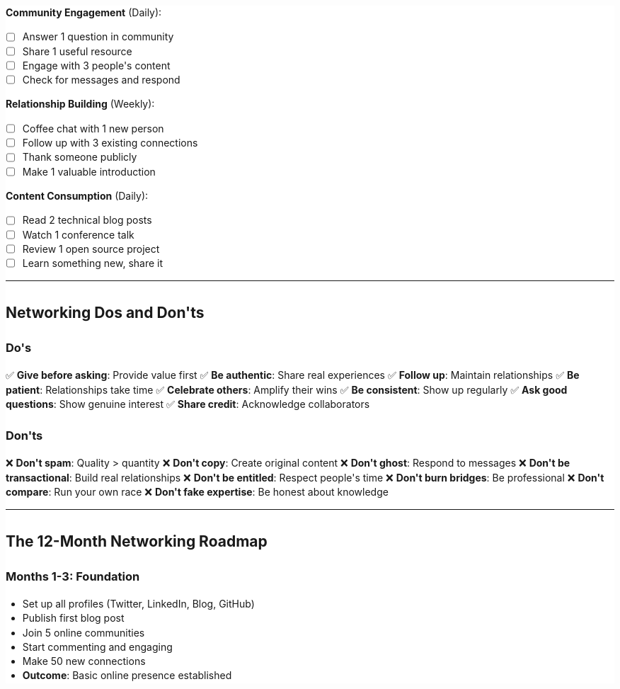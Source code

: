 **Community Engagement** (Daily):
- [ ] Answer 1 question in community
- [ ] Share 1 useful resource
- [ ] Engage with 3 people's content
- [ ] Check for messages and respond

**Relationship Building** (Weekly):
- [ ] Coffee chat with 1 new person
- [ ] Follow up with 3 existing connections
- [ ] Thank someone publicly
- [ ] Make 1 valuable introduction

**Content Consumption** (Daily):
- [ ] Read 2 technical blog posts
- [ ] Watch 1 conference talk
- [ ] Review 1 open source project
- [ ] Learn something new, share it

---

## Networking Dos and Don'ts

### Do's

✅ **Give before asking**: Provide value first
✅ **Be authentic**: Share real experiences
✅ **Follow up**: Maintain relationships
✅ **Be patient**: Relationships take time
✅ **Celebrate others**: Amplify their wins
✅ **Be consistent**: Show up regularly
✅ **Ask good questions**: Show genuine interest
✅ **Share credit**: Acknowledge collaborators

### Don'ts

❌ **Don't spam**: Quality > quantity
❌ **Don't copy**: Create original content
❌ **Don't ghost**: Respond to messages
❌ **Don't be transactional**: Build real relationships
❌ **Don't be entitled**: Respect people's time
❌ **Don't burn bridges**: Be professional
❌ **Don't compare**: Run your own race
❌ **Don't fake expertise**: Be honest about knowledge

---

## The 12-Month Networking Roadmap

### Months 1-3: Foundation
- Set up all profiles (Twitter, LinkedIn, Blog, GitHub)
- Publish first blog post
- Join 5 online communities
- Start commenting and engaging
- Make 50 new connections
- **Outcome**: Basic online presence established
